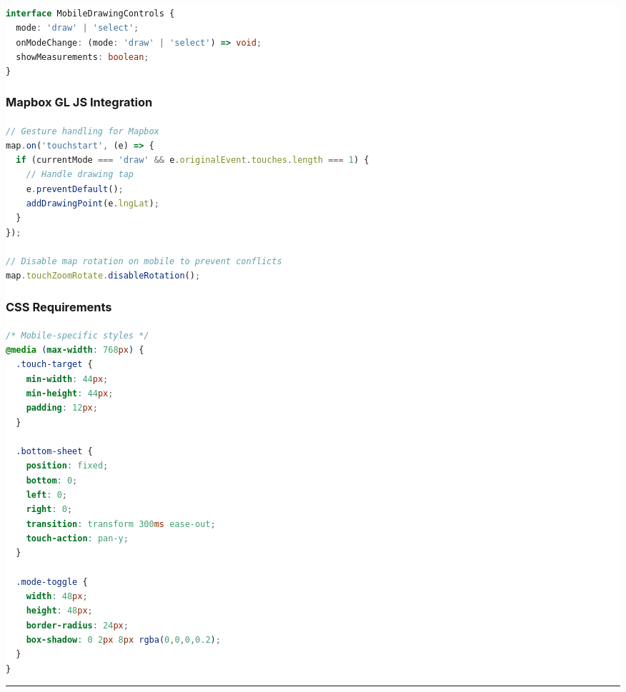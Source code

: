 ```typescript
interface MobileDrawingControls {
  mode: 'draw' | 'select';
  onModeChange: (mode: 'draw' | 'select') => void;
  showMeasurements: boolean;
}
```

### Mapbox GL JS Integration
```javascript
// Gesture handling for Mapbox
map.on('touchstart', (e) => {
  if (currentMode === 'draw' && e.originalEvent.touches.length === 1) {
    // Handle drawing tap
    e.preventDefault();
    addDrawingPoint(e.lngLat);
  }
});

// Disable map rotation on mobile to prevent conflicts
map.touchZoomRotate.disableRotation();
```

### CSS Requirements
```css
/* Mobile-specific styles */
@media (max-width: 768px) {
  .touch-target {
    min-width: 44px;
    min-height: 44px;
    padding: 12px;
  }
  
  .bottom-sheet {
    position: fixed;
    bottom: 0;
    left: 0;
    right: 0;
    transition: transform 300ms ease-out;
    touch-action: pan-y;
  }
  
  .mode-toggle {
    width: 48px;
    height: 48px;
    border-radius: 24px;
    box-shadow: 0 2px 8px rgba(0,0,0,0.2);
  }
}
```

---

